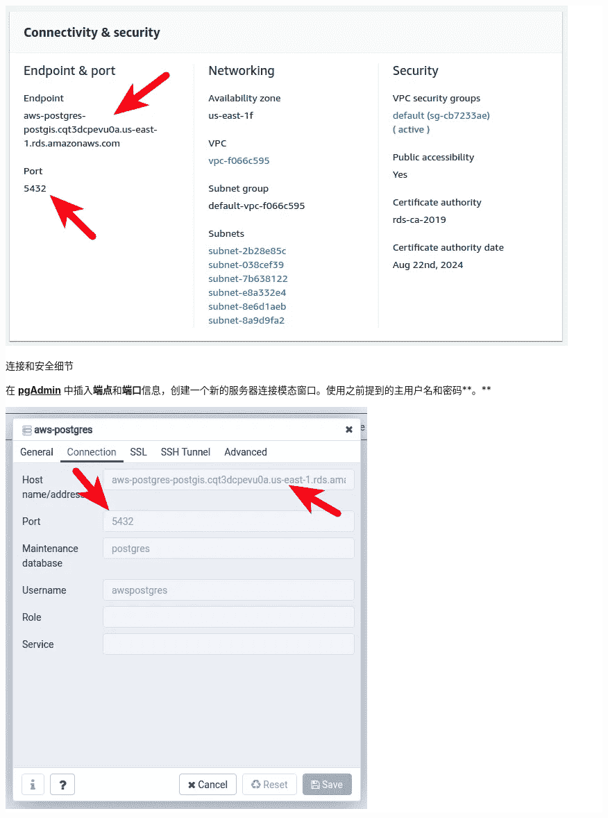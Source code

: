 ![](img/28ddd8f6f9b916f147f0ba2148c4e225.png)

连接和安全细节

在 [**pgAdmin**](https://www.pgadmin.org/) 中插入**端点**和**端口**信息，创建一个新的服务器连接模态窗口。使用之前提到的主用户名和密码**。**

**![](img/af515b816ac7a8de7dbd14b0219512c7.png)**
